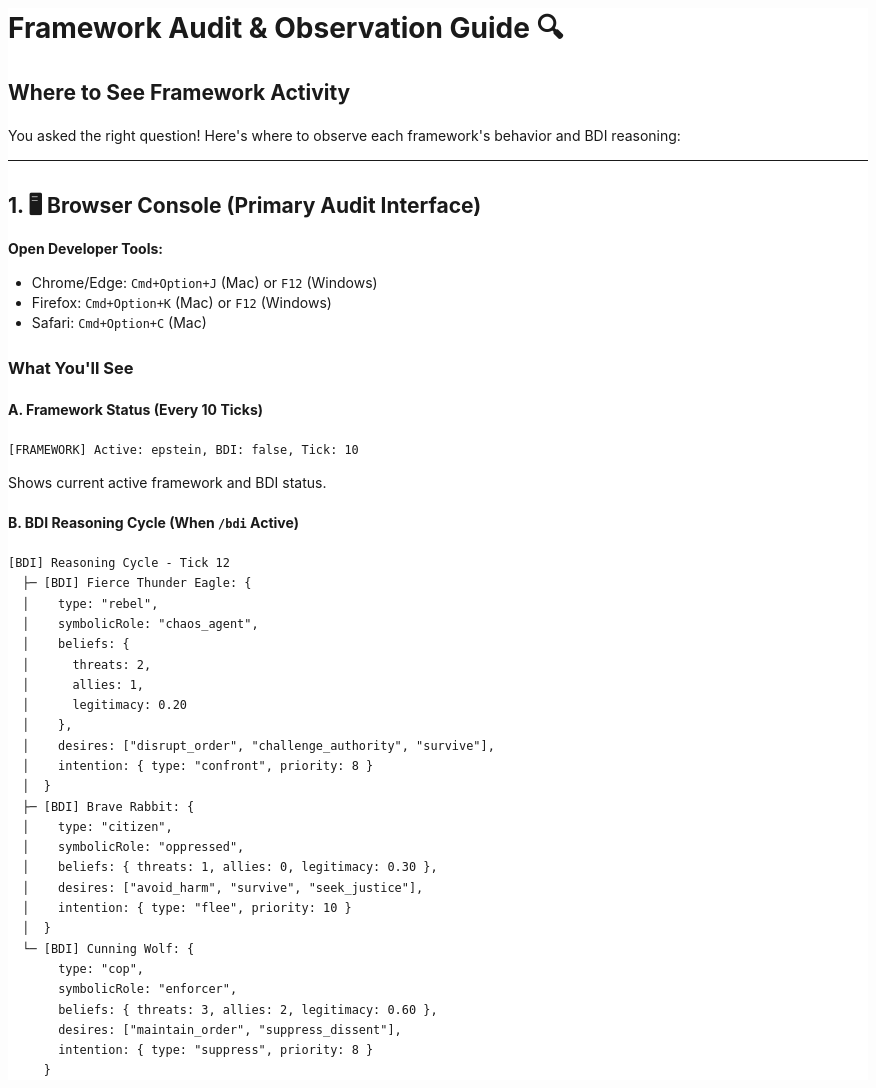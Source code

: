 # Framework Audit & Observation Guide 🔍

## Where to See Framework Activity

You asked the right question! Here's where to observe each framework's behavior and BDI reasoning:

---

## 1. 🖥️ Browser Console (Primary Audit Interface)

**Open Developer Tools:**
- Chrome/Edge: `Cmd+Option+J` (Mac) or `F12` (Windows)
- Firefox: `Cmd+Option+K` (Mac) or `F12` (Windows)
- Safari: `Cmd+Option+C` (Mac)

### What You'll See

#### A. Framework Status (Every 10 Ticks)

```
[FRAMEWORK] Active: epstein, BDI: false, Tick: 10
```

Shows current active framework and BDI status.

#### B. BDI Reasoning Cycle (When `/bdi` Active)

```
[BDI] Reasoning Cycle - Tick 12
  ├─ [BDI] Fierce Thunder Eagle: {
  │    type: "rebel",
  │    symbolicRole: "chaos_agent",
  │    beliefs: {
  │      threats: 2,
  │      allies: 1,
  │      legitimacy: 0.20
  │    },
  │    desires: ["disrupt_order", "challenge_authority", "survive"],
  │    intention: { type: "confront", priority: 8 }
  │  }
  ├─ [BDI] Brave Rabbit: {
  │    type: "citizen",
  │    symbolicRole: "oppressed",
  │    beliefs: { threats: 1, allies: 0, legitimacy: 0.30 },
  │    desires: ["avoid_harm", "survive", "seek_justice"],
  │    intention: { type: "flee", priority: 10 }
  │  }
  └─ [BDI] Cunning Wolf: {
       type: "cop",
       symbolicRole: "enforcer",
       beliefs: { threats: 3, allies: 2, legitimacy: 0.60 },
       desires: ["maintain_order", "suppress_dissent"],
       intention: { type: "suppress", priority: 8 }
     }
```
